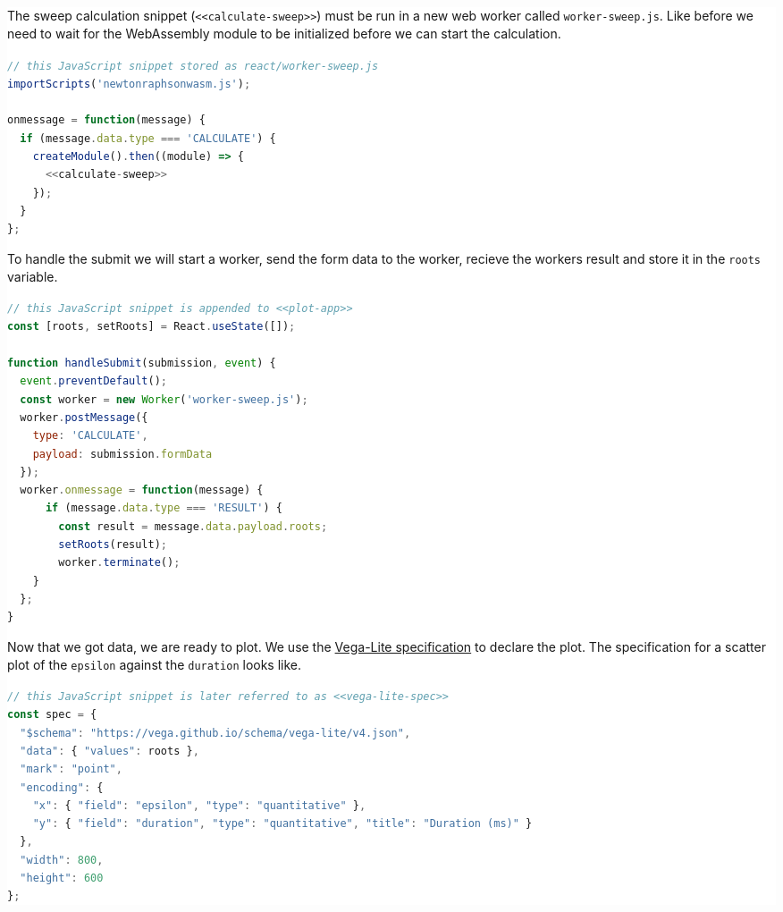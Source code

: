 The sweep calculation snippet (`<<calculate-sweep>>`) must be run in a new web worker called `worker-sweep.js`.
Like before we need to wait for the WebAssembly module to be initialized before we can start the calculation.

```{.js file=react/worker-sweep.js}
// this JavaScript snippet stored as react/worker-sweep.js
importScripts('newtonraphsonwasm.js');

onmessage = function(message) {
  if (message.data.type === 'CALCULATE') {
    createModule().then((module) => {
      <<calculate-sweep>>
    });
  }
};
```

To handle the submit we will start a worker, send the form data to the worker, recieve the workers result and store it
in the `roots` variable.

```{.js #plot-app}
// this JavaScript snippet is appended to <<plot-app>>
const [roots, setRoots] = React.useState([]);

function handleSubmit(submission, event) {
  event.preventDefault();
  const worker = new Worker('worker-sweep.js');
  worker.postMessage({
    type: 'CALCULATE',
    payload: submission.formData
  });
  worker.onmessage = function(message) {
      if (message.data.type === 'RESULT') {
        const result = message.data.payload.roots;
        setRoots(result);
        worker.terminate();
    }
  };
}
```

Now that we got data, we are ready to plot. We use the [Vega-Lite
specification](https://vega.github.io/vega-lite/docs/spec.html) to declare the plot. The specification for a scatter
plot of the `epsilon` against the `duration` looks like.

```{.js #vega-lite-spec}
// this JavaScript snippet is later referred to as <<vega-lite-spec>>
const spec = {
  "$schema": "https://vega.github.io/schema/vega-lite/v4.json",
  "data": { "values": roots },
  "mark": "point",
  "encoding": {
    "x": { "field": "epsilon", "type": "quantitative" },
    "y": { "field": "duration", "type": "quantitative", "title": "Duration (ms)" }
  },
  "width": 800,
  "height": 600
};
```
